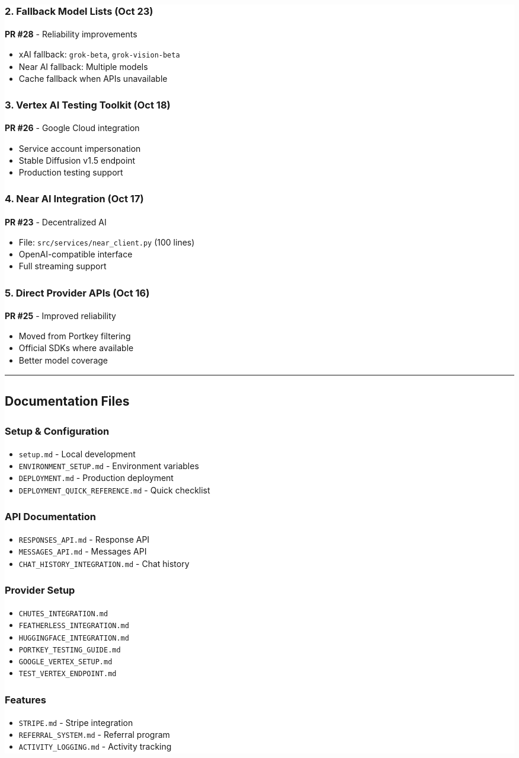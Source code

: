 ### 2. Fallback Model Lists (Oct 23)
**PR #28** - Reliability improvements
- xAI fallback: `grok-beta`, `grok-vision-beta`
- Near AI fallback: Multiple models
- Cache fallback when APIs unavailable

### 3. Vertex AI Testing Toolkit (Oct 18)
**PR #26** - Google Cloud integration
- Service account impersonation
- Stable Diffusion v1.5 endpoint
- Production testing support

### 4. Near AI Integration (Oct 17)
**PR #23** - Decentralized AI
- File: `src/services/near_client.py` (100 lines)
- OpenAI-compatible interface
- Full streaming support

### 5. Direct Provider APIs (Oct 16)
**PR #25** - Improved reliability
- Moved from Portkey filtering
- Official SDKs where available
- Better model coverage

---

## Documentation Files

### Setup & Configuration
- `setup.md` - Local development
- `ENVIRONMENT_SETUP.md` - Environment variables
- `DEPLOYMENT.md` - Production deployment
- `DEPLOYMENT_QUICK_REFERENCE.md` - Quick checklist

### API Documentation
- `RESPONSES_API.md` - Response API
- `MESSAGES_API.md` - Messages API
- `CHAT_HISTORY_INTEGRATION.md` - Chat history

### Provider Setup
- `CHUTES_INTEGRATION.md`
- `FEATHERLESS_INTEGRATION.md`
- `HUGGINGFACE_INTEGRATION.md`
- `PORTKEY_TESTING_GUIDE.md`
- `GOOGLE_VERTEX_SETUP.md`
- `TEST_VERTEX_ENDPOINT.md`

### Features
- `STRIPE.md` - Stripe integration
- `REFERRAL_SYSTEM.md` - Referral program
- `ACTIVITY_LOGGING.md` - Activity tracking
